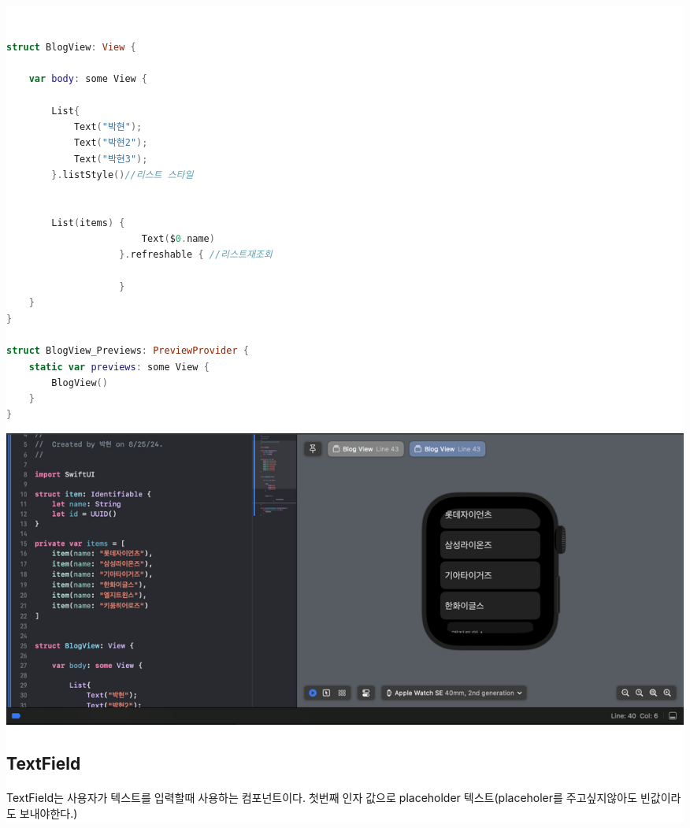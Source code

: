 ```swift


struct BlogView: View {
   
    var body: some View {
       
        List{
            Text("박현");
            Text("박현2");
            Text("박현3");
        }.listStyle()//리스트 스타일
        
        
        List(items) {
                        Text($0.name)
                    }.refreshable { //리스트재조회
           
                    }
    }
}

struct BlogView_Previews: PreviewProvider {
    static var previews: some View {
        BlogView()
    }
}

```

![List](/assets/images/posts/박현/20240825/List.png)

## TextField
TextField는 사용자가 텍스트를 입력할때 사용하는 컴포넌트이다.
첫번째 인자 값으로 placeholder 텍스트(placeholer를 주고싶지않아도 빈값이라도 보내야한다.)
